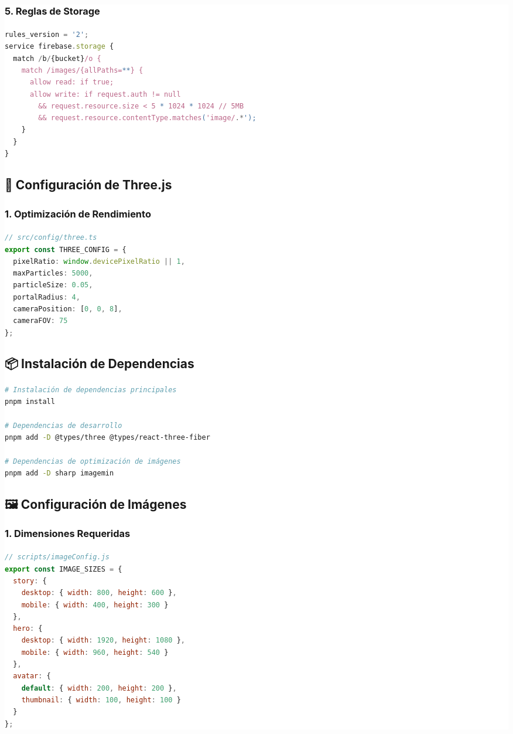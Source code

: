 ### 5. Reglas de Storage
```javascript
rules_version = '2';
service firebase.storage {
  match /b/{bucket}/o {
    match /images/{allPaths=**} {
      allow read: if true;
      allow write: if request.auth != null 
        && request.resource.size < 5 * 1024 * 1024 // 5MB
        && request.resource.contentType.matches('image/.*');
    }
  }
}
```

## 🎨 Configuración de Three.js

### 1. Optimización de Rendimiento
```typescript
// src/config/three.ts
export const THREE_CONFIG = {
  pixelRatio: window.devicePixelRatio || 1,
  maxParticles: 5000,
  particleSize: 0.05,
  portalRadius: 4,
  cameraPosition: [0, 0, 8],
  cameraFOV: 75
};
```

## 📦 Instalación de Dependencias

```bash
# Instalación de dependencias principales
pnpm install

# Dependencias de desarrollo
pnpm add -D @types/three @types/react-three-fiber

# Dependencias de optimización de imágenes
pnpm add -D sharp imagemin
```

## 🖼️ Configuración de Imágenes

### 1. Dimensiones Requeridas
```javascript
// scripts/imageConfig.js
export const IMAGE_SIZES = {
  story: {
    desktop: { width: 800, height: 600 },
    mobile: { width: 400, height: 300 }
  },
  hero: {
    desktop: { width: 1920, height: 1080 },
    mobile: { width: 960, height: 540 }
  },
  avatar: {
    default: { width: 200, height: 200 },
    thumbnail: { width: 100, height: 100 }
  }
};
```